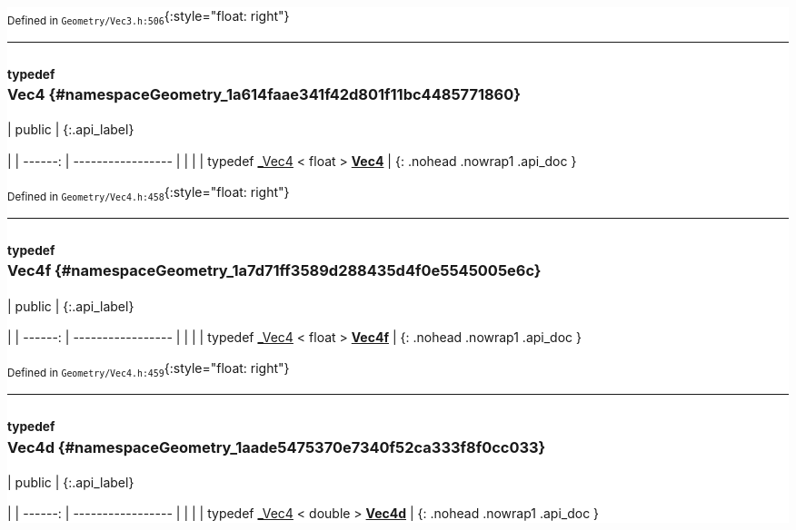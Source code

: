 



<sub>Defined in `Geometry/Vec3.h:506`</sub>{:style="float: right"}

-------------------------------------------------------------------

### <small>typedef</small><br/> Vec4 {#namespaceGeometry_1a614faae341f42d801f11bc4485771860}

| public |
{:.api_label}

|
| ------: | ----------------- |
|  |
| typedef [_Vec4](classGeometry_1_1%5F%5FVec4) < float > **[Vec4](#namespaceGeometry_1a614faae341f42d801f11bc4485771860)**  |
{: .nohead .nowrap1 .api_doc }





<sub>Defined in `Geometry/Vec4.h:458`</sub>{:style="float: right"}

-------------------------------------------------------------------

### <small>typedef</small><br/> Vec4f {#namespaceGeometry_1a7d71ff3589d288435d4f0e5545005e6c}

| public |
{:.api_label}

|
| ------: | ----------------- |
|  |
| typedef [_Vec4](classGeometry_1_1%5F%5FVec4) < float > **[Vec4f](#namespaceGeometry_1a7d71ff3589d288435d4f0e5545005e6c)**  |
{: .nohead .nowrap1 .api_doc }





<sub>Defined in `Geometry/Vec4.h:459`</sub>{:style="float: right"}

-------------------------------------------------------------------

### <small>typedef</small><br/> Vec4d {#namespaceGeometry_1aade5475370e7340f52ca333f8f0cc033}

| public |
{:.api_label}

|
| ------: | ----------------- |
|  |
| typedef [_Vec4](classGeometry_1_1%5F%5FVec4) < double > **[Vec4d](#namespaceGeometry_1aade5475370e7340f52ca333f8f0cc033)**  |
{: .nohead .nowrap1 .api_doc }
